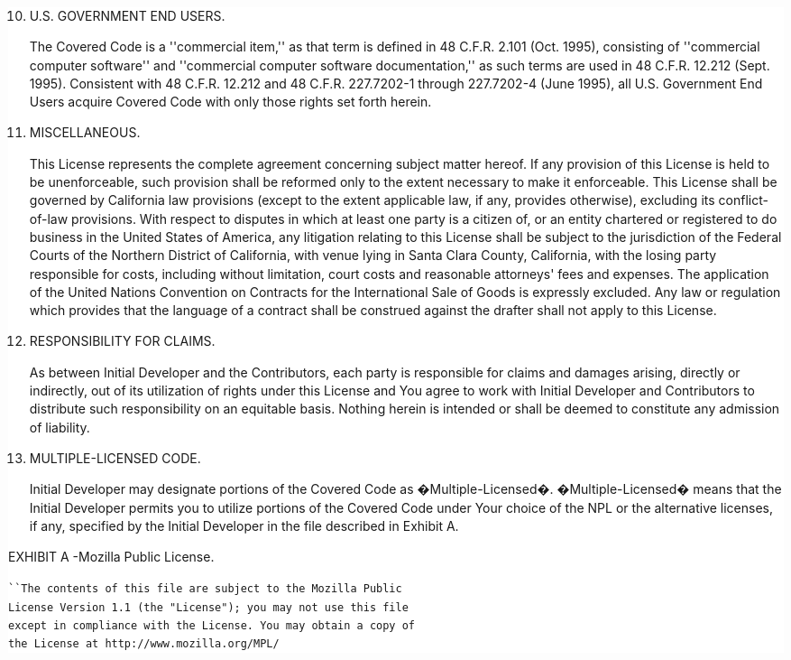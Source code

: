10. U.S. GOVERNMENT END USERS.

    The Covered Code is a ''commercial item,'' as that term is defined
    in 48 C.F.R. 2.101 (Oct. 1995), consisting of ''commercial
    computer software'' and ''commercial computer software
    documentation,'' as such terms are used in 48 C.F.R. 12.212
    (Sept. 1995). Consistent with 48 C.F.R. 12.212 and 48
    C.F.R. 227.7202-1 through 227.7202-4 (June 1995), all
    U.S. Government End Users acquire Covered Code with only those
    rights set forth herein.

11. MISCELLANEOUS.

    This License represents the complete agreement concerning subject
    matter hereof. If any provision of this License is held to be
    unenforceable, such provision shall be reformed only to the extent
    necessary to make it enforceable. This License shall be governed
    by California law provisions (except to the extent applicable law,
    if any, provides otherwise), excluding its conflict-of-law
    provisions. With respect to disputes in which at least one party
    is a citizen of, or an entity chartered or registered to do
    business in the United States of America, any litigation relating
    to this License shall be subject to the jurisdiction of the
    Federal Courts of the Northern District of California, with venue
    lying in Santa Clara County, California, with the losing party
    responsible for costs, including without limitation, court costs
    and reasonable attorneys' fees and expenses. The application of
    the United Nations Convention on Contracts for the International
    Sale of Goods is expressly excluded. Any law or regulation which
    provides that the language of a contract shall be construed
    against the drafter shall not apply to this License.

12. RESPONSIBILITY FOR CLAIMS.

    As between Initial Developer and the Contributors, each party is
    responsible for claims and damages arising, directly or
    indirectly, out of its utilization of rights under this License
    and You agree to work with Initial Developer and Contributors to
    distribute such responsibility on an equitable basis. Nothing
    herein is intended or shall be deemed to constitute any admission
    of liability.

13. MULTIPLE-LICENSED CODE.

    Initial Developer may designate portions of the Covered Code as
    �Multiple-Licensed�.  �Multiple-Licensed� means that the Initial
    Developer permits you to utilize portions of the Covered Code
    under Your choice of the NPL or the alternative licenses, if any,
    specified by the Initial Developer in the file described in
    Exhibit A.


EXHIBIT A -Mozilla Public License.

    ``The contents of this file are subject to the Mozilla Public
    License Version 1.1 (the "License"); you may not use this file
    except in compliance with the License. You may obtain a copy of
    the License at http://www.mozilla.org/MPL/
